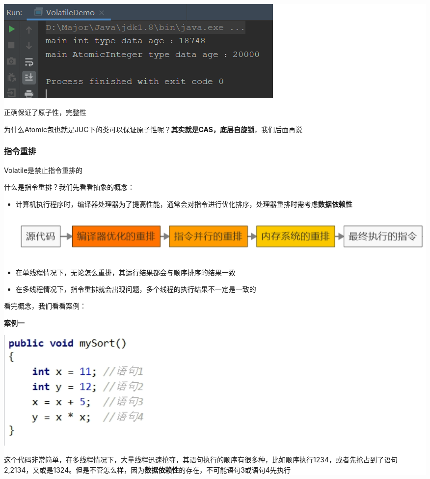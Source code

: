 ![image-20201230145315817](image/image-20201230145315817.png)

正确保证了原子性，完整性

为什么Atomic包也就是JUC下的类可以保证原子性呢？**其实就是CAS，底层自旋锁**，我们后面再说

### 指令重排

Volatile是禁止指令重排的

什么是指令重排？我们先看看抽象的概念：

- 计算机执行程序时，编译器处理器为了提高性能，通常会对指令进行优化排序，处理器重排时需考虑**数据依赖性**

  ![image-20201230152109871](image/image-20201230152109871.png)

- 在单线程情况下，无论怎么重排，其运行结果都会与顺序排序的结果一致

- 在多线程情况下，指令重排就会出现问题，多个线程的执行结果不一定是一致的

看完概念，我们看看案例：

**案例一**

![image-20201230152337374](image/image-20201230152337374.png)

这个代码非常简单，在多线程情况下，大量线程迅速抢夺，其语句执行的顺序有很多种，比如顺序执行1234，或者先抢占到了语句2,2134，又或是1324。但是不管怎么样，因为**数据依赖性**的存在，不可能语句3或语句4先执行
